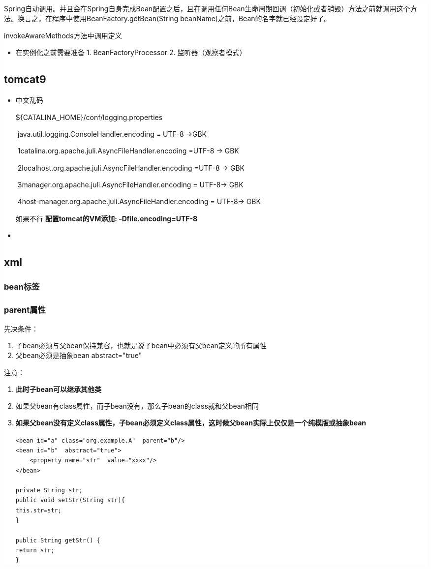   Spring自动调用。并且会在Spring自身完成Bean配置之后，且在调用任何Bean生命周期回调（初始化或者销毁）方法之前就调用这个方法。换言之，在程序中使用BeanFactory.getBean(String beanName)之前，Bean的名字就已经设定好了。

  invokeAwareMethods方法中调用定义

* 在实例化之前需要准备 1. BeanFactoryProcessor 2. 监听器（观察者模式）

## tomcat9 

* 中文乱码

  ${CATALINA_HOME}/conf/logging.properties 

  ​	java.util.logging.ConsoleHandler.encoding = UTF-8 ->GBK

  ​	1catalina.org.apache.juli.AsyncFileHandler.encoding =UTF-8 -> GBK

  ​	2localhost.org.apache.juli.AsyncFileHandler.encoding =UTF-8 -> GBK

  ​	3manager.org.apache.juli.AsyncFileHandler.encoding = UTF-8-> GBK

  ​	4host-manager.org.apache.juli.AsyncFileHandler.encoding = UTF-8-> GBK

  如果不行 **配置tomcat的VM添加: -Dfile.encoding=UTF-8** 

* 



## xml

### bean标签

### parent属性

先决条件：

1. 子bean必须与父bean保持兼容，也就是说子bean中必须有父bean定义的所有属性
2. 父bean必须是抽象bean abstract="true"

注意：

1. **此时子bean可以继承其他类**

2. 如果父bean有class属性，而子bean没有，那么子bean的class就和父bean相同

3. **如果父bean没有定义class属性，子bean必须定义class属性，这时候父bean实际上仅仅是一个纯模版或抽象bean**

   ```
   <bean id="a" class="org.example.A"  parent="b"/>
   <bean id="b"  abstract="true">
       <property name="str"  value="xxxx"/>
   </bean>
   
   private String str;
   public void setStr(String str){
   this.str=str;
   }
   
   public String getStr() {
   return str;
   }
   ```
